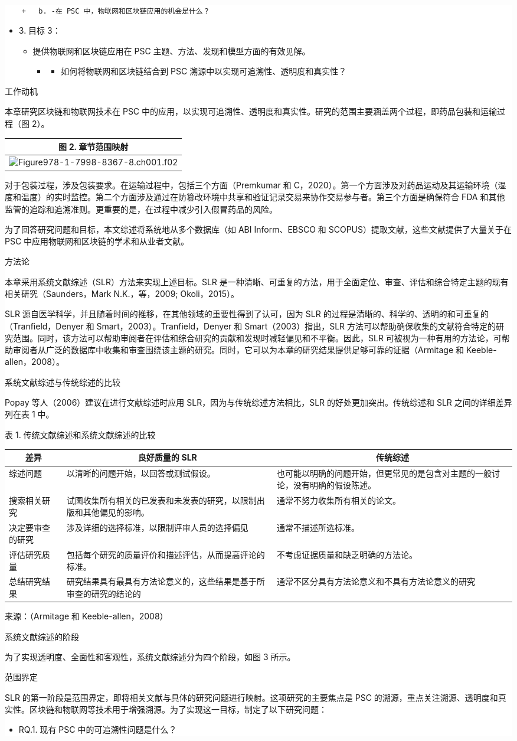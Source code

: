         +   b. -在 PSC 中，物联网和区块链应用的机会是什么？

+   3\. 目标 3：

    +   提供物联网和区块链应用在 PSC 主题、方法、发现和模型方面的有效见解。

        +   - 如何将物联网和区块链结合到 PSC 溯源中以实现可追溯性、透明度和真实性？

工作动机

本章研究区块链和物联网技术在 PSC 中的应用，以实现可追溯性、透明度和真实性。研究的范围主要涵盖两个过程，即药品包装和运输过程（图 2）。

| 图 2. 章节范围映射 |
| --- |
| ![Figure978-1-7998-8367-8.ch001.f02](img/ch001.f02.png) |

对于包装过程，涉及包装要求。在运输过程中，包括三个方面（Premkumar 和 C，2020）。第一个方面涉及对药品运动及其运输环境（湿度和温度）的实时监控。第二个方面涉及通过在防篡改环境中共享和验证记录交易来协作交易参与者。第三个方面是确保符合 FDA 和其他监管的追踪和追溯准则。更重要的是，在过程中减少引入假冒药品的风险。

为了回答研究问题和目标，本文综述将系统地从多个数据库（如 ABI Inform、EBSCO 和 SCOPUS）提取文献，这些文献提供了大量关于在 PSC 中应用物联网和区块链的学术和从业者文献。

方法论

本章采用系统文献综述（SLR）方法来实现上述目标。SLR 是一种清晰、可重复的方法，用于全面定位、审查、评估和综合特定主题的现有相关研究（Saunders，Mark N.K.，等，2009; Okoli，2015）。

SLR 源自医学科学，并且随着时间的推移，在其他领域的重要性得到了认可，因为 SLR 的过程是清晰的、科学的、透明的和可重复的（Tranfield，Denyer 和 Smart，2003）。Tranfield，Denyer 和 Smart（2003）指出，SLR 方法可以帮助确保收集的文献符合特定的研究范围。同时，该方法可以帮助审阅者在评估和综合研究的贡献和发现时减轻偏见和不平衡。因此，SLR 可被视为一种有用的方法论，可帮助审阅者从广泛的数据库中收集和审查围绕该主题的研究。同时，它可以为本章的研究结果提供足够可靠的证据（Armitage 和 Keeble-allen，2008）。

系统文献综述与传统综述的比较

Popay 等人（2006）建议在进行文献综述时应用 SLR，因为与传统综述方法相比，SLR 的好处更加突出。传统综述和 SLR 之间的详细差异列在表 1 中。

表 1. 传统文献综述和系统文献综述的比较

| 差异 | 良好质量的 SLR | 传统综述 |
| --- | --- | --- |
| 综述问题 | 以清晰的问题开始，以回答或测试假设。 | 也可能以明确的问题开始，但更常见的是包含对主题的一般讨论，没有明确的假设陈述。 |
| 搜索相关研究 | 试图收集所有相关的已发表和未发表的研究，以限制出版和其他偏见的影响。 | 通常不努力收集所有相关的论文。 |
| 决定要审查的研究 | 涉及详细的选择标准，以限制评审人员的选择偏见 | 通常不描述所选标准。 |
| 评估研究质量 | 包括每个研究的质量评价和描述评估，从而提高评论的标准。 | 不考虑证据质量和缺乏明确的方法论。 |
| 总结研究结果 | 研究结果具有最具有方法论意义的，这些结果是基于所审查的研究的结论的 | 通常不区分具有方法论意义和不具有方法论意义的研究 |

来源：（Armitage 和 Keeble-allen，2008）

系统文献综述的阶段

为了实现透明度、全面性和客观性，系统文献综述分为四个阶段，如图 3 所示。

范围界定

SLR 的第一阶段是范围界定，即将相关文献与具体的研究问题进行映射。这项研究的主要焦点是 PSC 的溯源，重点关注溯源、透明度和真实性。区块链和物联网等技术用于增强溯源。为了实现这一目标，制定了以下研究问题：

+   RQ.1. 现有 PSC 中的可追溯性问题是什么？
